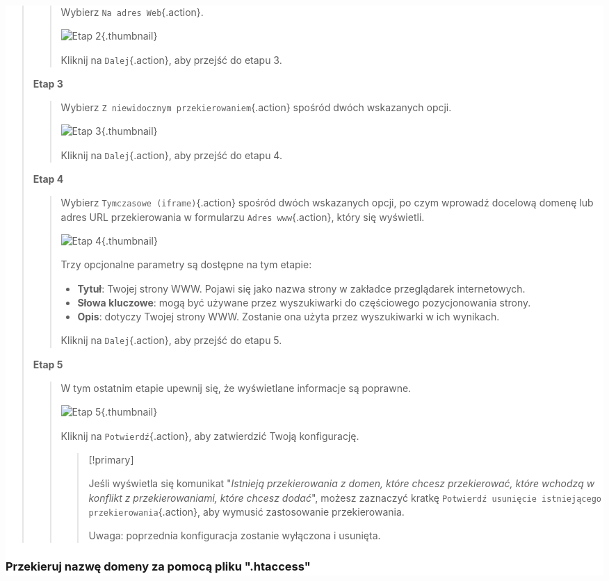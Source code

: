 >>
>> Wybierz `Na adres Web`{.action}.
>>
>> ![Etap 2](images/add-a-redirection-step-2-to-a-web-adress.png){.thumbnail}
>>
>> Kliknij na `Dalej`{.action}, aby przejść do etapu 3.
>>
> **Etap 3**
>>
>> Wybierz `Z niewidocznym przekierowaniem`{.action} spośród dwóch wskazanych opcji.
>>
>> ![Etap 3](images/add-a-redirection-step-3-with-an-invisible-redirection.png){.thumbnail}
>>
>> Kliknij na `Dalej`{.action}, aby przejść do etapu 4.
>>
> **Etap 4**
>>
>> Wybierz `Tymczasowe (iframe)`{.action} spośród dwóch wskazanych opcji, po czym wprowadź docelową domenę lub adres URL przekierowania w formularzu `Adres www`{.action}, który się wyświetli.
>>
>> ![Etap 4](images/add-a-redirection-step-4-iframe.png){.thumbnail}
>>
>> Trzy opcjonalne parametry są dostępne na tym etapie:
>>
>> - **Tytuł**: Twojej strony WWW. Pojawi się jako nazwa strony w zakładce przeglądarek internetowych.<br>
>> - **Słowa kluczowe**: mogą być używane przez wyszukiwarki do częściowego pozycjonowania strony.<br>
>> - **Opis**: dotyczy Twojej strony WWW. Zostanie ona użyta przez wyszukiwarki w ich wynikach.
>>
>> Kliknij na `Dalej`{.action}, aby przejść do etapu 5.
>>
> **Etap 5**
>>
>> W tym ostatnim etapie upewnij się, że wyświetlane informacje są poprawne.
>>
>> ![Etap 5](images/add-a-redirection-step-5-iframe.png){.thumbnail}
>>
>> Kliknij na `Potwierdź`{.action}, aby zatwierdzić Twoją konfigurację.
>> 
>> > [!primary]
>> >
>> > Jeśli wyświetla się komunikat "*Istnieją przekierowania z domen, które chcesz przekierować, które wchodzą w konflikt z przekierowaniami, które chcesz dodać*", możesz zaznaczyć kratkę `Potwierdź usunięcie istniejącego przekierowania`{.action}, aby wymusić zastosowanie przekierowania.
>> >
>> > Uwaga: poprzednia konfiguracja zostanie wyłączona i usunięta.
>> >
>>

### Przekieruj nazwę domeny za pomocą pliku ".htaccess" <a name="htaccess_rewrite"></a>
